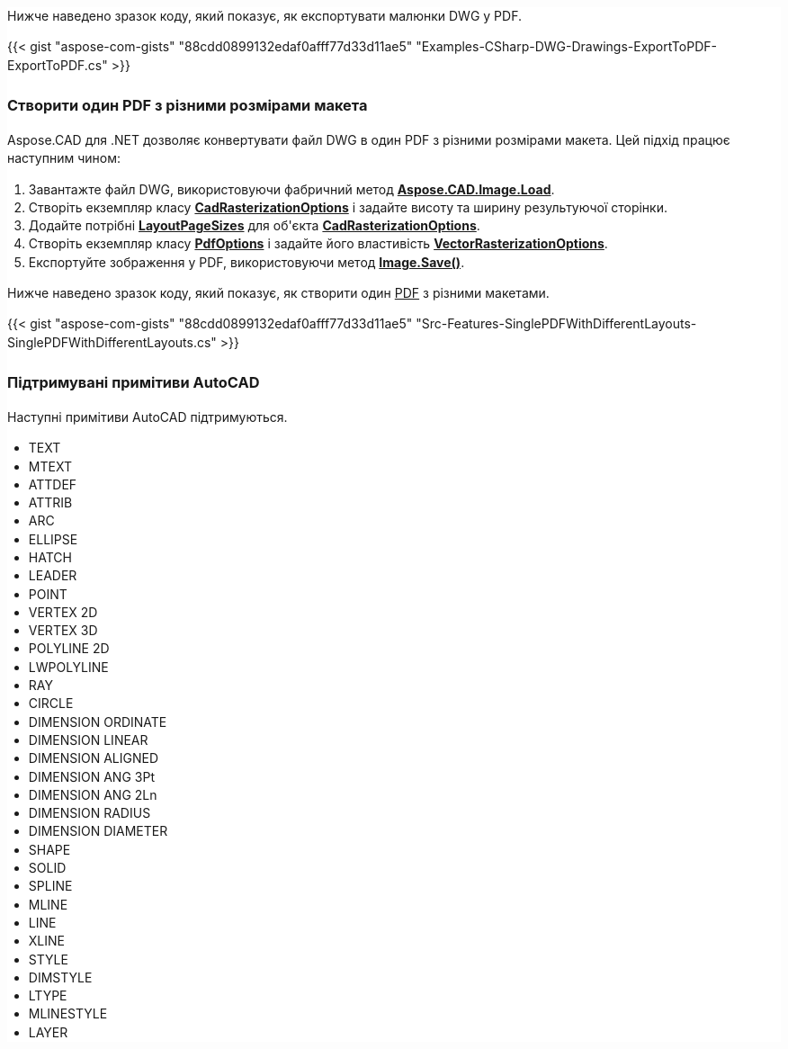 Нижче наведено зразок коду, який показує, як експортувати малюнки DWG у PDF.

{{< gist "aspose-com-gists" "88cdd0899132edaf0afff77d33d11ae5" "Examples-CSharp-DWG-Drawings-ExportToPDF-ExportToPDF.cs" >}}

### **Створити один PDF з різними розмірами макета**

Aspose.CAD для .NET дозволяє конвертувати файл DWG в один PDF з різними розмірами макета. Цей підхід працює наступним чином:

1. Завантажте файл DWG, використовуючи фабричний метод [**Aspose.CAD.Image.Load**](https://reference.aspose.com/cad/net/aspose.cad.image/load/methods/2).
1. Створіть екземпляр класу [**CadRasterizationOptions**](https://reference.aspose.com/cad/net/aspose.cad.imageoptions/cadrasterizationoptions) і задайте висоту та ширину результуючої сторінки.
1. Додайте потрібні [**LayoutPageSizes**](https://reference.aspose.com/cad/net/aspose.cad.imageoptions/vectorrasterizationoptions/properties/layoutpagesizes) для об'єкта [**CadRasterizationOptions**](https://reference.aspose.com/cad/net/aspose.cad.imageoptions/cadrasterizationoptions).
1. Створіть екземпляр класу [**PdfOptions**](https://reference.aspose.com/cad/net/aspose.cad.imageoptions/pdfoptions) і задайте його властивість [**VectorRasterizationOptions**](https://reference.aspose.com/cad/net/aspose.cad.imageoptions/vectorrasterizationoptions/properties/index).
1. Експортуйте зображення у PDF, використовуючи метод [**Image.Save()**](https://reference.aspose.com/cad/net/aspose.cad/image/methods/save/index).

Нижче наведено зразок коду, який показує, як створити один [PDF](https://docs.fileformat.com/pdf/) з різними макетами.

{{< gist "aspose-com-gists" "88cdd0899132edaf0afff77d33d11ae5" "Src-Features-SinglePDFWithDifferentLayouts-SinglePDFWithDifferentLayouts.cs" >}}

### **Підтримувані примітиви AutoCAD**

Наступні примітиви AutoCAD підтримуються.

- TEXT
- MTEXT
- ATTDEF
- ATTRIB
- ARC
- ELLIPSE
- HATCH
- LEADER
- POINT
- VERTEX 2D
- VERTEX 3D
- POLYLINE 2D
- LWPOLYLINE
- RAY
- CIRCLE
- DIMENSION ORDINATE
- DIMENSION LINEAR
- DIMENSION ALIGNED
- DIMENSION ANG 3Pt
- DIMENSION ANG 2Ln
- DIMENSION RADIUS
- DIMENSION DIAMETER
- SHAPE
- SOLID
- SPLINE
- MLINE
- LINE
- XLINE
- STYLE
- DIMSTYLE
- LTYPE
- MLINESTYLE
- LAYER